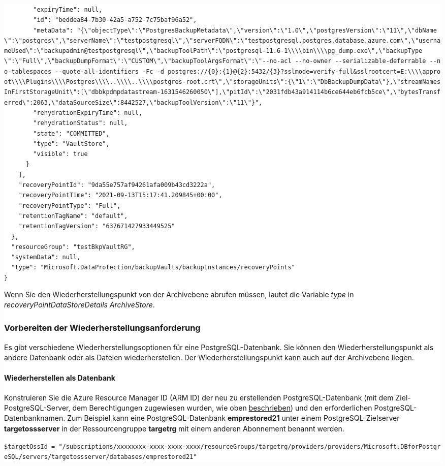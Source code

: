 ```azurecli
        "expiryTime": null,
        "id": "beddea84-7b30-42a5-a752-7c75baf96a52",
        "metaData": "{\"objectType\":\"PostgresBackupMetadata\",\"version\":\"1.0\",\"postgresVersion\":\"11\",\"dbName\":\"postgres\",\"serverName\":\"testpostgresql\",\"serverFQDN\":\"testpostgresql.postgres.database.azure.com\",\"usernameUsed\":\"backupadmin@testpostgresql\",\"backupToolPath\":\"postgresql-11.6-1\\\\bin\\\\pg_dump.exe\",\"backupType\":\"Full\",\"backupDumpFormat\":\"CUSTOM\",\"backupToolArgsFormat\":\"--no-acl --no-owner --serializable-deferrable --no-tablespaces --quote-all-identifiers -Fc -d postgres://{0}:{1}@{2}:5432/{3}?sslmode=verify-full&sslrootcert=E:\\\\approot\\\\Plugins\\\\Postgres\\\\..\\\\..\\\\postgres-root.crt\",\"storageUnits\":{\"1\":\"DbBackupDumpData\"},\"streamNamesInFirstStorageUnit\":[\"dbbkpdmpdatastream-1631546260050\"],\"pitId\":\"2031fdb43a914114b6ce644eb6fcb5ce\",\"bytesTransferred\":2063,\"dataSourceSize\":8442527,\"backupToolVersion\":\"11\"}",
        "rehydrationExpiryTime": null,
        "rehydrationStatus": null,
        "state": "COMMITTED",
        "type": "VaultStore",
        "visible": true
      }
    ],
    "recoveryPointId": "9da55e757af94261afa009b43cd3222a",
    "recoveryPointTime": "2021-09-13T15:17:41.209845+00:00",
    "recoveryPointType": "Full",
    "retentionTagName": "default",
    "retentionTagVersion": "637671427933449525"
  },
  "resourceGroup": "testBkpVaultRG",
  "systemData": null,
  "type": "Microsoft.DataProtection/backupVaults/backupInstances/recoveryPoints"
}
```

Wenn Sie den Wiederherstellungspunkt von der Archivebene abrufen müssen, lautet die Variable _type_ in _recoveryPointDataStoreDetails_ _ArchiveStore_.

### <a name="prepare-the-restore-request"></a>Vorbereiten der Wiederherstellungsanforderung

Es gibt verschiedene Wiederherstellungsoptionen für eine PostgreSQL-Datenbank. Sie können den Wiederherstellungspunkt als andere Datenbank oder als Dateien wiederherstellen. Der Wiederherstellungspunkt kann auch auf der Archivebene liegen.

#### <a name="restore-as-database"></a>Wiederherstellen als Datenbank

Konstruieren Sie die Azure Resource Manager ID (ARM ID) der neu zu erstellenden PostgreSQL-Datenbank (mit dem Ziel-PostgreSQL-Server, dem Berechtigungen zugewiesen wurden, wie oben [ beschrieben](#set-up-permissions)) und den erforderlichen PostgreSQL-Datenbanknamen. Zum Beispiel kann eine PostgreSQL-Datenbank **emprestored21** unter einem PostgreSQL-Zielserver **targetossserver** in der Ressourcengruppe **targetrg** mit einem anderen Abonnement benannt werden.

```azurecli
$targetOssId = "/subscriptions/xxxxxxxx-xxxx-xxxx-xxxx/resourceGroups/targetrg/providers/providers/Microsoft.DBforPostgreSQL/servers/targetossserver/databases/emprestored21"
```
